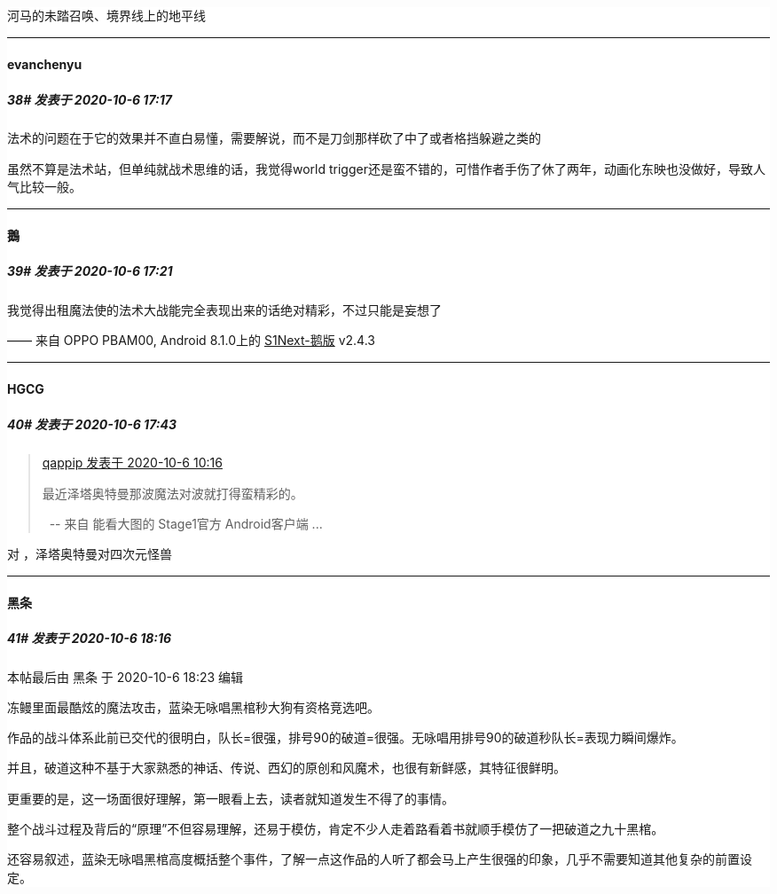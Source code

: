 
河马的未踏召唤、境界线上的地平线


-----

####  evanchenyu  
##### 38#       发表于 2020-10-6 17:17


法术的问题在于它的效果并不直白易懂，需要解说，而不是刀剑那样砍了中了或者格挡躲避之类的

虽然不算是法术站，但单纯就战术思维的话，我觉得world trigger还是蛮不错的，可惜作者手伤了休了两年，动画化东映也没做好，导致人气比较一般。


-----

####  鵝  
##### 39#       发表于 2020-10-6 17:21


我觉得出租魔法使的法术大战能完全表现出来的话绝对精彩，不过只能是妄想了

—— 来自 OPPO PBAM00, Android 8.1.0上的 [S1Next-鹅版](https://github.com/ykrank/S1-Next/releases) v2.4.3


-----

####  HGCG  
##### 40#       发表于 2020-10-6 17:43


<blockquote><a href="httphttps://bbs.saraba1st.com/2b/forum.php?mod=redirect&amp;goto=findpost&amp;pid=48964571&amp;ptid=1963517" target="_blank">qappip 发表于 2020-10-6 10:16</a>

最近泽塔奥特曼那波魔法对波就打得蛮精彩的。


  -- 来自 能看大图的 Stage1官方 Android客户端 ...</blockquote>
对 ，泽塔奥特曼对四次元怪兽


-----

####  黑条  
##### 41#       发表于 2020-10-6 18:16


 本帖最后由 黑条 于 2020-10-6 18:23 编辑 

冻鳗里面最酷炫的魔法攻击，蓝染无咏唱黑棺秒大狗有资格竞选吧。

作品的战斗体系此前已交代的很明白，队长=很强，排号90的破道=很强。无咏唱用排号90的破道秒队长=表现力瞬间爆炸。

并且，破道这种不基于大家熟悉的神话、传说、西幻的原创和风魔术，也很有新鲜感，其特征很鲜明。

更重要的是，这一场面很好理解，第一眼看上去，读者就知道发生不得了的事情。

整个战斗过程及背后的“原理”不但容易理解，还易于模仿，肯定不少人走着路看着书就顺手模仿了一把破道之九十黑棺。

还容易叙述，蓝染无咏唱黑棺高度概括整个事件，了解一点这作品的人听了都会马上产生很强的印象，几乎不需要知道其他复杂的前置设定。
